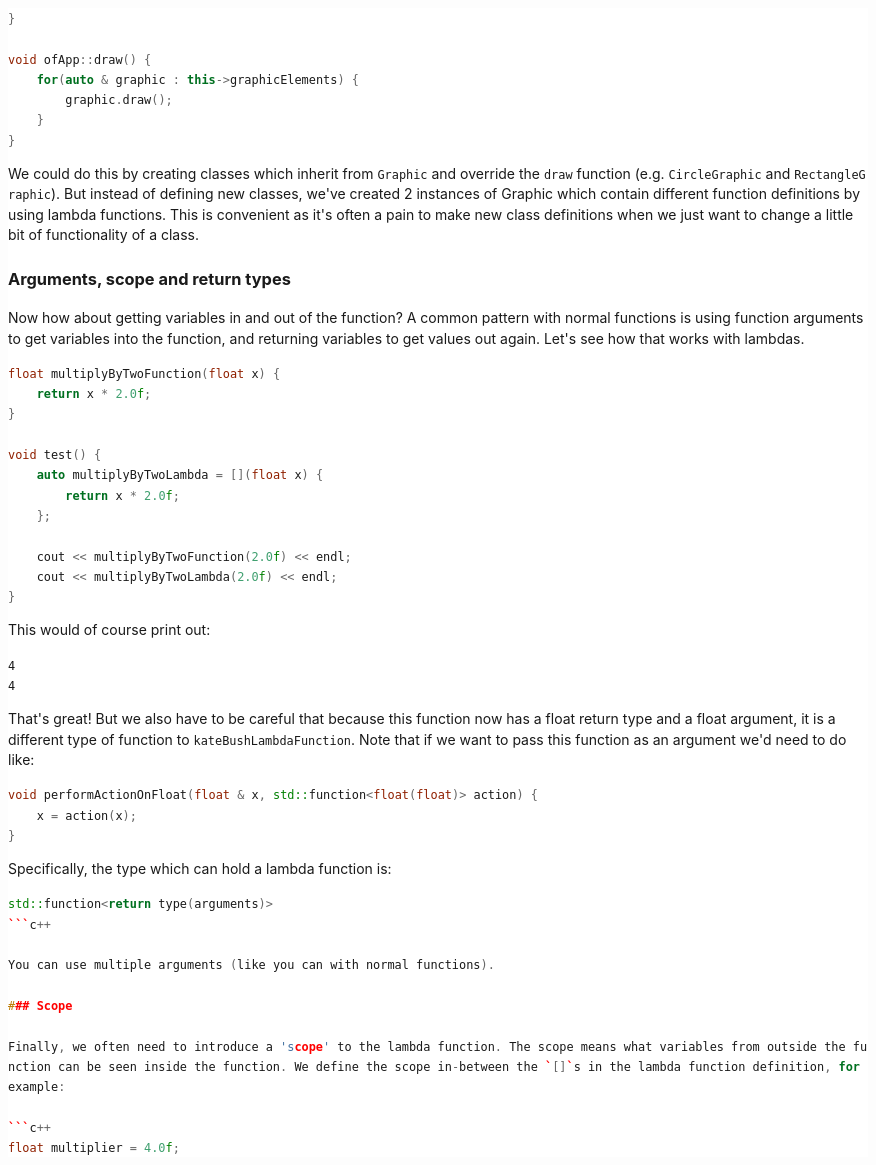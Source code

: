 ```c++
}

void ofApp::draw() {
	for(auto & graphic : this->graphicElements) {
		graphic.draw();
	}
}
```

We could do this by creating classes which inherit from `Graphic` and override the `draw` function (e.g. `CircleGraphic` and `RectangleGraphic`). But instead of defining new classes, we've created 2 instances of Graphic which contain different function definitions by using lambda functions. This is convenient as it's often a pain to make new class definitions when we just want to change a little bit of functionality of a class.

### Arguments, scope and return types
Now how about getting variables in and out of the function? A common pattern with normal functions is using function arguments to get variables into the function, and returning variables to get values out again. Let's see how that works with lambdas.

```c++
float multiplyByTwoFunction(float x) {
	return x * 2.0f;
}

void test() {
	auto multiplyByTwoLambda = [](float x) {
		return x * 2.0f;
	};
	
	cout << multiplyByTwoFunction(2.0f) << endl;
	cout << multiplyByTwoLambda(2.0f) << endl;
}
```

This would of course print out:

```
4
4
```

That's great! But we also have to be careful that because this function now has a float return type and a float argument, it is a different type of function to `kateBushLambdaFunction`. Note that if we want to pass this function as an argument we'd need to do like:

```c++
void performActionOnFloat(float & x, std::function<float(float)> action) {
	x = action(x);
}
```

Specifically, the type which can hold a lambda function is:

```c++
std::function<return type(arguments)>
```c++

You can use multiple arguments (like you can with normal functions).

### Scope

Finally, we often need to introduce a 'scope' to the lambda function. The scope means what variables from outside the function can be seen inside the function. We define the scope in-between the `[]`s in the lambda function definition, for example:

```c++
float multiplier = 4.0f;
```